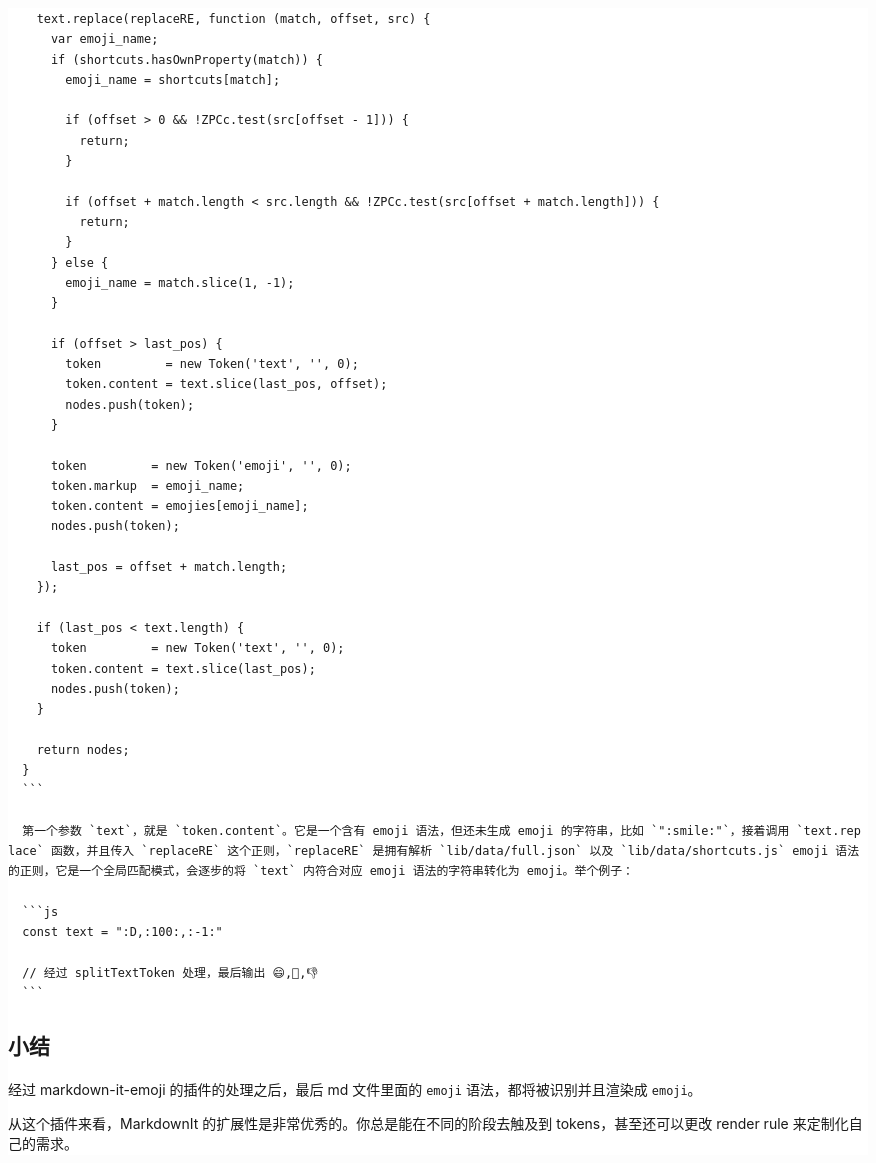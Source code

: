         text.replace(replaceRE, function (match, offset, src) {
          var emoji_name;
          if (shortcuts.hasOwnProperty(match)) {
            emoji_name = shortcuts[match];

            if (offset > 0 && !ZPCc.test(src[offset - 1])) {
              return;
            }

            if (offset + match.length < src.length && !ZPCc.test(src[offset + match.length])) {
              return;
            }
          } else {
            emoji_name = match.slice(1, -1);
          }

          if (offset > last_pos) {
            token         = new Token('text', '', 0);
            token.content = text.slice(last_pos, offset);
            nodes.push(token);
          }

          token         = new Token('emoji', '', 0);
          token.markup  = emoji_name;
          token.content = emojies[emoji_name];
          nodes.push(token);

          last_pos = offset + match.length;
        });

        if (last_pos < text.length) {
          token         = new Token('text', '', 0);
          token.content = text.slice(last_pos);
          nodes.push(token);
        }

        return nodes;
      }
      ```

      第一个参数 `text`，就是 `token.content`。它是一个含有 emoji 语法，但还未生成 emoji 的字符串，比如 `":smile:"`，接着调用 `text.replace` 函数，并且传入 `replaceRE` 这个正则，`replaceRE` 是拥有解析 `lib/data/full.json` 以及 `lib/data/shortcuts.js` emoji 语法的正则，它是一个全局匹配模式，会逐步的将 `text` 内符合对应 emoji 语法的字符串转化为 emoji。举个例子：

      ```js
      const text = ":D,:100:,:-1:"

      // 经过 splitTextToken 处理，最后输出 😄,💯,👎
      ```

## 小结

经过 markdown-it-emoji 的插件的处理之后，最后 md 文件里面的 `emoji` 语法，都将被识别并且渲染成 `emoji`。

从这个插件来看，MarkdownIt 的扩展性是非常优秀的。你总是能在不同的阶段去触及到 tokens，甚至还可以更改 render rule 来定制化自己的需求。